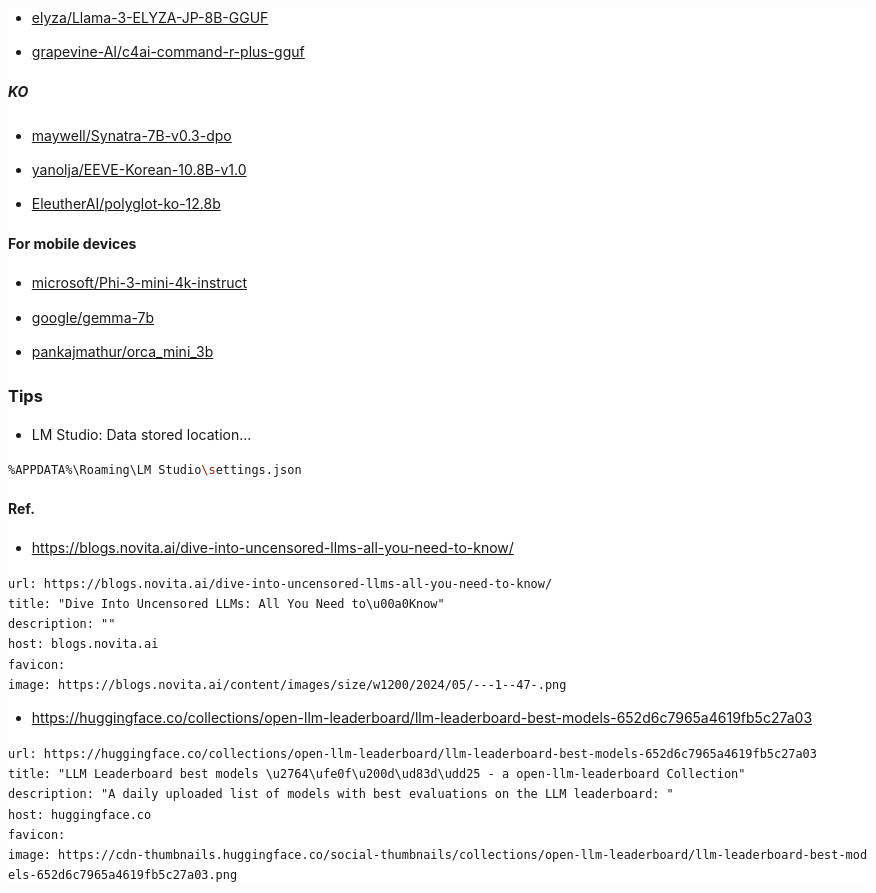 - [elyza/Llama-3-ELYZA-JP-8B-GGUF](https://huggingface.co/elyza/Llama-3-ELYZA-JP-8B-GGUF)

- [grapevine-AI/c4ai-command-r-plus-gguf](https://huggingface.co/grapevine-AI/c4ai-command-r-plus-gguf)

##### KO

- [maywell/Synatra-7B-v0.3-dpo](https://huggingface.co/maywell/Synatra-7B-v0.3-dpo)

- [yanolja/EEVE-Korean-10.8B-v1.0](https://github.com/OpenAccess-AI-Collective/axolotl)

- [EleutherAI/polyglot-ko-12.8b](https://huggingface.co/EleutherAI/polyglot-ko-12.8b/tree/main)

#### For mobile devices

- [microsoft/Phi-3-mini-4k-instruct](https://huggingface.co/microsoft/Phi-3-mini-4k-instruct)

- [google/gemma-7b](https://huggingface.co/google/gemma-7b)

- [pankajmathur/orca_mini_3b](https://huggingface.co/pankajmathur/orca_mini_3b)


### Tips

- LM Studio: Data stored location...
```sh
%APPDATA%\Roaming\LM Studio\settings.json
```


#### Ref.

- https://blogs.novita.ai/dive-into-uncensored-llms-all-you-need-to-know/

```cardlink
url: https://blogs.novita.ai/dive-into-uncensored-llms-all-you-need-to-know/
title: "Dive Into Uncensored LLMs: All You Need to\u00a0Know"
description: ""
host: blogs.novita.ai
favicon: 
image: https://blogs.novita.ai/content/images/size/w1200/2024/05/---1--47-.png
```


- https://huggingface.co/collections/open-llm-leaderboard/llm-leaderboard-best-models-652d6c7965a4619fb5c27a03

```cardlink
url: https://huggingface.co/collections/open-llm-leaderboard/llm-leaderboard-best-models-652d6c7965a4619fb5c27a03
title: "LLM Leaderboard best models \u2764\ufe0f\u200d\ud83d\udd25 - a open-llm-leaderboard Collection"
description: "A daily uploaded list of models with best evaluations on the LLM leaderboard: "
host: huggingface.co
favicon: 
image: https://cdn-thumbnails.huggingface.co/social-thumbnails/collections/open-llm-leaderboard/llm-leaderboard-best-models-652d6c7965a4619fb5c27a03.png
```

